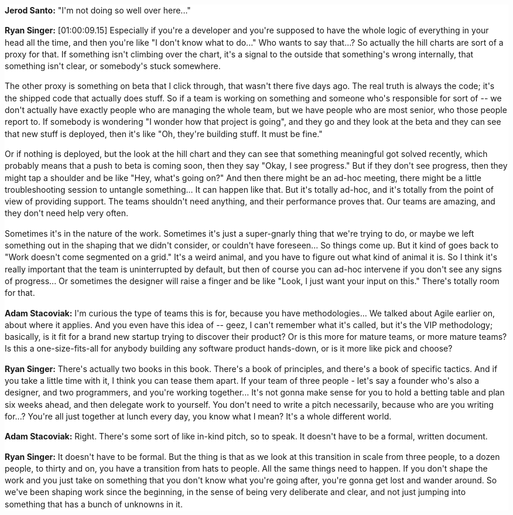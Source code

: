 **Jerod Santo:** "I'm not doing so well over here..."

**Ryan Singer:** \[01:00:09.15\] Especially if you're a developer and you're supposed to have the whole logic of everything in your head all the time, and then you're like "I don't know what to do..." Who wants to say that...? So actually the hill charts are sort of a proxy for that. If something isn't climbing over the chart, it's a signal to the outside that something's wrong internally, that something isn't clear, or somebody's stuck somewhere.

The other proxy is something on beta that I click through, that wasn't there five days ago. The real truth is always the code; it's the shipped code that actually does stuff. So if a team is working on something and someone who's responsible for sort of -- we don't actually have exactly people who are managing the whole team, but we have people who are most senior, who those people report to. If somebody is wondering "I wonder how that project is going", and they go and they look at the beta and they can see that new stuff is deployed, then it's like "Oh, they're building stuff. It must be fine."

Or if nothing is deployed, but the look at the hill chart and they can see that something meaningful got solved recently, which probably means that a push to beta is coming soon, then they say "Okay, I see progress." But if they don't see progress, then they might tap a shoulder and be like "Hey, what's going on?" And then there might be an ad-hoc meeting, there might be a little troubleshooting session to untangle something... It can happen like that. But it's totally ad-hoc, and it's totally from the point of view of providing support. The teams shouldn't need anything, and their performance proves that. Our teams are amazing, and they don't need help very often.

Sometimes it's in the nature of the work. Sometimes it's just a super-gnarly thing that we're trying to do, or maybe we left something out in the shaping that we didn't consider, or couldn't have foreseen... So things come up. But it kind of goes back to "Work doesn't come segmented on a grid." It's a weird animal, and you have to figure out what kind of animal it is. So I think it's really important that the team is uninterrupted by default, but then of course you can ad-hoc intervene if you don't see any signs of progress... Or sometimes the designer will raise a finger and be like "Look, I just want your input on this." There's totally room for that.

**Adam Stacoviak:** I'm curious the type of teams this is for, because you have methodologies... We talked about Agile earlier on, about where it applies. And you even have this idea of -- geez, I can't remember what it's called, but it's the VIP methodology; basically, is it fit for a brand new startup trying to discover their product? Or is this more for mature teams, or more mature teams? Is this a one-size-fits-all for anybody building any software product hands-down, or is it more like pick and choose?

**Ryan Singer:** There's actually two books in this book. There's a book of principles, and there's a book of specific tactics. And if you take a little time with it, I think you can tease them apart. If your team of three people - let's say a founder who's also a designer, and two programmers, and you're working together... It's not gonna make sense for you to hold a betting table and plan six weeks ahead, and then delegate work to yourself. You don't need to write a pitch necessarily, because who are you writing for...? You're all just together at lunch every day, you know what I mean? It's a whole different world.

**Adam Stacoviak:** Right. There's some sort of like in-kind pitch, so to speak. It doesn't have to be a formal, written document.

**Ryan Singer:** It doesn't have to be formal. But the thing is that as we look at this transition in scale from three people, to a dozen people, to thirty and on, you have a transition from hats to people. All the same things need to happen. If you don't shape the work and you just take on something that you don't know what you're going after, you're gonna get lost and wander around. So we've been shaping work since the beginning, in the sense of being very deliberate and clear, and not just jumping into something that has a bunch of unknowns in it.
